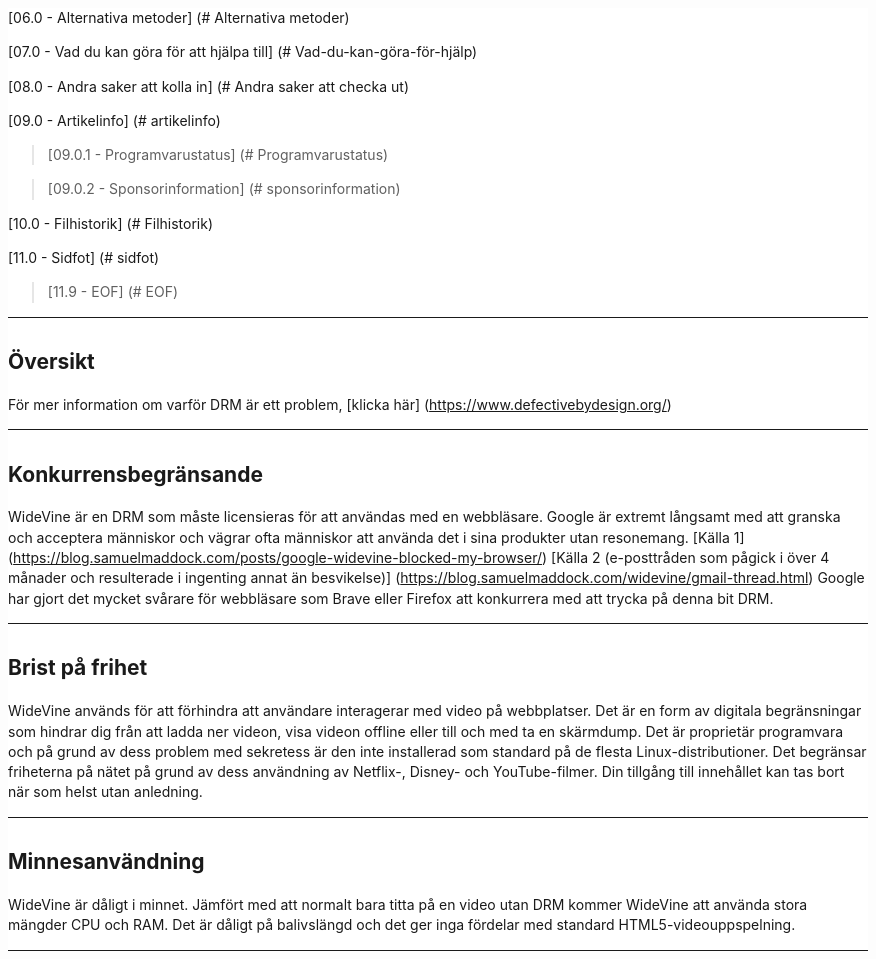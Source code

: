 [06.0 - Alternativa metoder] (# Alternativa metoder)

[07.0 - Vad du kan göra för att hjälpa till] (# Vad-du-kan-göra-för-hjälp)

[08.0 - Andra saker att kolla in] (# Andra saker att checka ut)

[09.0 - Artikelinfo] (# artikelinfo)

> [09.0.1 - Programvarustatus] (# Programvarustatus)

> [09.0.2 - Sponsorinformation] (# sponsorinformation)

[10.0 - Filhistorik] (# Filhistorik)

[11.0 - Sidfot] (# sidfot)

> [11.9 - EOF] (# EOF)

***

## Översikt

För mer information om varför DRM är ett problem, [klicka här] (https://www.defectivebydesign.org/)

***

## Konkurrensbegränsande

WideVine är en DRM som måste licensieras för att användas med en webbläsare. Google är extremt långsamt med att granska och acceptera människor och vägrar ofta människor att använda det i sina produkter utan resonemang. [Källa 1] (https://blog.samuelmaddock.com/posts/google-widevine-blocked-my-browser/) [Källa 2 (e-posttråden som pågick i över 4 månader och resulterade i ingenting annat än besvikelse)] (https://blog.samuelmaddock.com/widevine/gmail-thread.html) Google har gjort det mycket svårare för webbläsare som Brave eller Firefox att konkurrera med att trycka på denna bit DRM.

***

## Brist på frihet

WideVine används för att förhindra att användare interagerar med video på webbplatser. Det är en form av digitala begränsningar som hindrar dig från att ladda ner videon, visa videon offline eller till och med ta en skärmdump. Det är proprietär programvara och på grund av dess problem med sekretess är den inte installerad som standard på de flesta Linux-distributioner. Det begränsar friheterna på nätet på grund av dess användning av Netflix-, Disney- och YouTube-filmer. Din tillgång till innehållet kan tas bort när som helst utan anledning.

***

## Minnesanvändning

WideVine är dåligt i minnet. Jämfört med att normalt bara titta på en video utan DRM kommer WideVine att använda stora mängder CPU och RAM. Det är dåligt på balivslängd och det ger inga fördelar med standard HTML5-videouppspelning.

***
